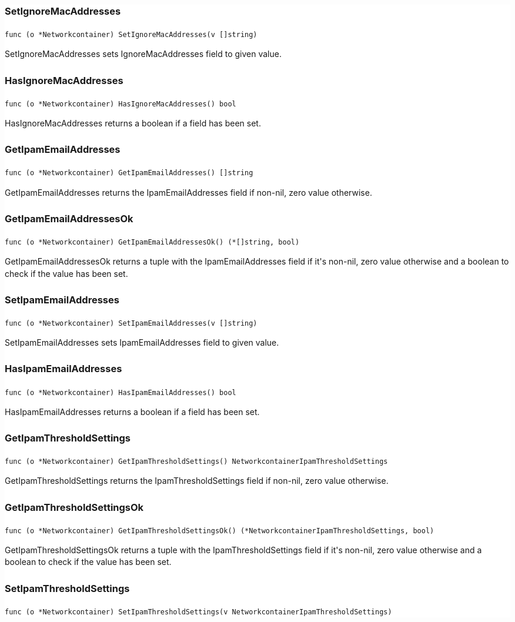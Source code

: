 ### SetIgnoreMacAddresses

`func (o *Networkcontainer) SetIgnoreMacAddresses(v []string)`

SetIgnoreMacAddresses sets IgnoreMacAddresses field to given value.

### HasIgnoreMacAddresses

`func (o *Networkcontainer) HasIgnoreMacAddresses() bool`

HasIgnoreMacAddresses returns a boolean if a field has been set.

### GetIpamEmailAddresses

`func (o *Networkcontainer) GetIpamEmailAddresses() []string`

GetIpamEmailAddresses returns the IpamEmailAddresses field if non-nil, zero value otherwise.

### GetIpamEmailAddressesOk

`func (o *Networkcontainer) GetIpamEmailAddressesOk() (*[]string, bool)`

GetIpamEmailAddressesOk returns a tuple with the IpamEmailAddresses field if it's non-nil, zero value otherwise
and a boolean to check if the value has been set.

### SetIpamEmailAddresses

`func (o *Networkcontainer) SetIpamEmailAddresses(v []string)`

SetIpamEmailAddresses sets IpamEmailAddresses field to given value.

### HasIpamEmailAddresses

`func (o *Networkcontainer) HasIpamEmailAddresses() bool`

HasIpamEmailAddresses returns a boolean if a field has been set.

### GetIpamThresholdSettings

`func (o *Networkcontainer) GetIpamThresholdSettings() NetworkcontainerIpamThresholdSettings`

GetIpamThresholdSettings returns the IpamThresholdSettings field if non-nil, zero value otherwise.

### GetIpamThresholdSettingsOk

`func (o *Networkcontainer) GetIpamThresholdSettingsOk() (*NetworkcontainerIpamThresholdSettings, bool)`

GetIpamThresholdSettingsOk returns a tuple with the IpamThresholdSettings field if it's non-nil, zero value otherwise
and a boolean to check if the value has been set.

### SetIpamThresholdSettings

`func (o *Networkcontainer) SetIpamThresholdSettings(v NetworkcontainerIpamThresholdSettings)`

